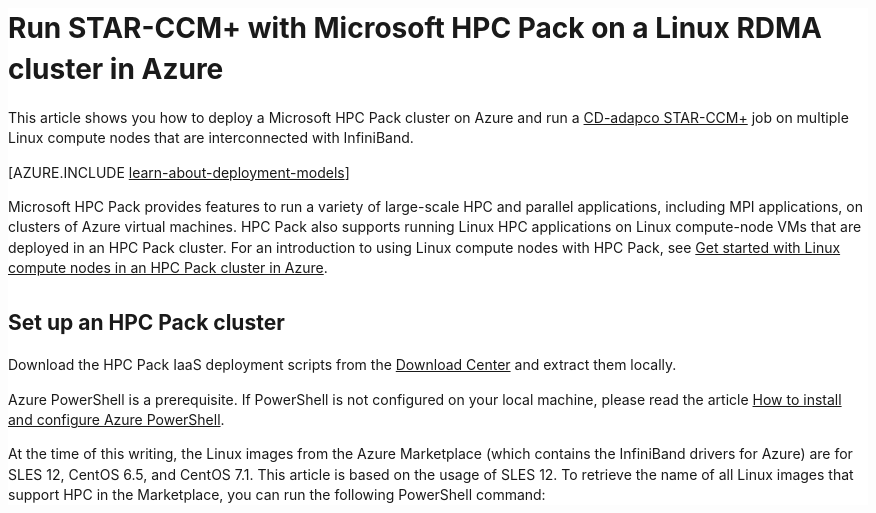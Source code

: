 

<properties
    pageTitle="Run STAR-CCM+ with HPC Pack on Linux VMs | Azure"
    description="Deploy a Microsoft HPC Pack cluster on Azure and run an STAR-CCM+ job on multiple Linux compute nodes across an RDMA network."
    services="virtual-machines-linux"
    documentationcenter=""
    author="xpillons"
    manager="timlt"
    editor=""
    tags="azure-service-management,azure-resource-manager,hpc-pack" />
<tags
    ms.assetid="75523406-d268-4623-ac3e-811c7b74de4b"
    ms.service="virtual-machines-linux"
    ms.devlang="na"
    ms.topic="article"
    ms.tgt_pltfrm="vm-linux"
    ms.workload="big-compute"
    ms.date="09/13/2016"
    wacn.date=""
    ms.author="xpillons" />

# Run STAR-CCM+ with Microsoft HPC Pack on a Linux RDMA cluster in Azure
This article shows you how to deploy a Microsoft HPC Pack cluster on Azure and run a [CD-adapco STAR-CCM+](http://www.cd-adapco.com/products/star-ccm%C2%AE) job on multiple Linux compute nodes that are interconnected with InfiniBand.

[AZURE.INCLUDE [learn-about-deployment-models](../../includes/learn-about-deployment-models-both-include.md)]

Microsoft HPC Pack provides features to run a variety of large-scale HPC and parallel applications, including MPI applications, on clusters of Azure virtual machines. HPC Pack also supports running Linux HPC applications on Linux compute-node VMs that are deployed in an HPC Pack cluster. For an introduction to using Linux compute nodes with HPC Pack, see [Get started with Linux compute nodes in an HPC Pack cluster in Azure](/documentation/articles/virtual-machines-linux-classic-hpcpack-cluster/).

## Set up an HPC Pack cluster
Download the HPC Pack IaaS deployment scripts from the [Download Center](https://www.microsoft.com/download/details.aspx?id=44949) and extract them locally.

Azure PowerShell is a prerequisite. If PowerShell is not configured on your local machine, please read the article [How to install and configure Azure PowerShell](https://docs.microsoft.com/powershell/azureps-cmdlets-docs).

At the time of this writing, the Linux images from the Azure Marketplace (which contains the InfiniBand drivers for Azure) are for SLES 12, CentOS 6.5, and CentOS 7.1. This article is based on the usage of SLES 12. To retrieve the name of all Linux images that support HPC in the Marketplace, you can run the following PowerShell command:
